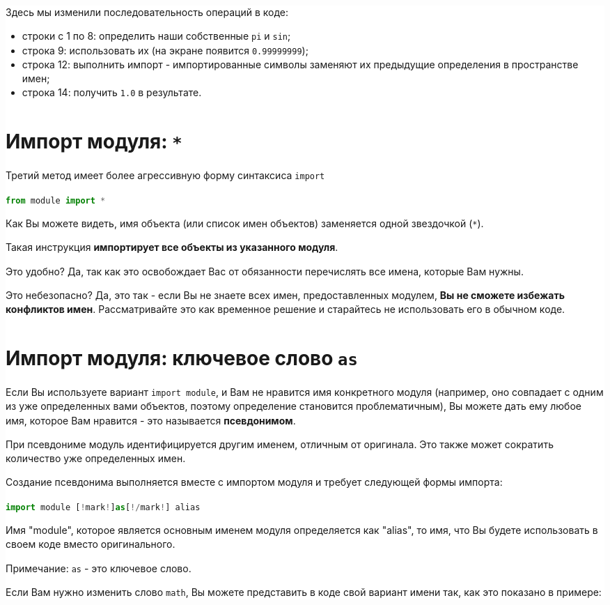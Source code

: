 ```python

```

Здесь мы изменили последовательность операций в коде:

*   строки с 1 по 8: определить наши собственные `pi` и `sin`;
*   строка 9: использовать их (на экране появится `0.99999999`);
*   строка 12: выполнить импорт - импортированные символы заменяют их предыдущие определения в пространстве имен;
*   строка 14: получить `1.0` в результате.


# Импорт модуля: `*`


Третий метод имеет более агрессивную форму синтаксиса `import`

```python
from module import *
```  

Как Вы можете видеть, имя объекта (или список имен объектов) заменяется одной звездочкой (`*`).

Такая инструкция **импортирует все объекты из указанного модуля**.

Это удобно? Да, так как это освобождает Вас от обязанности перечислять все имена, которые Вам нужны.

Это небезопасно? Да, это так - если Вы не знаете всех имен, предоставленных модулем, **Вы не сможете избежать конфликтов имен**. Рассматривайте это как временное решение и старайтесь не использовать его в обычном коде.


# Импорт модуля: ключевое слово `as`


Если Вы используете вариант `import module`, и Вам не нравится имя конкретного модуля (например, оно совпадает с одним из уже определенных вами объектов, поэтому определение становится проблематичным), Вы можете дать ему любое имя, которое Вам нравится - это называется **псевдонимом**.

При псевдониме модуль идентифицируется другим именем, отличным от оригинала. Это также может сократить количество уже определенных имен.

Создание псевдонима выполняется вместе с импортом модуля и требует следующей формы импорта:

```python
import module [!mark!]as[!/mark!] alias
```  

Имя "module", которое является основным именем модуля определяется как "alias", то имя, что Вы будете использовать в своем коде вместо оригинального.

Примечание: `as` - это ключевое слово.


Если Вам нужно изменить слово `math`, Вы можете представить в коде свой вариант имени так, как это показано в примере:

